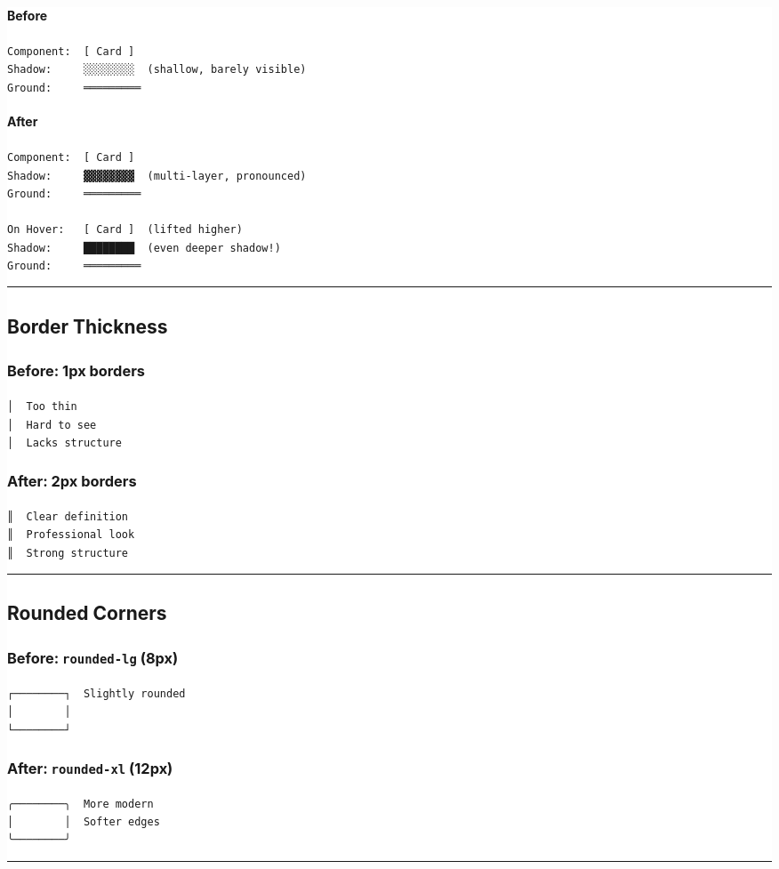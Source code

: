 #### Before
```
Component:  [ Card ]
Shadow:     ░░░░░░░░  (shallow, barely visible)
Ground:     ═════════
```

#### After
```
Component:  [ Card ]
Shadow:     ▓▓▓▓▓▓▓▓  (multi-layer, pronounced)
Ground:     ═════════

On Hover:   [ Card ]  (lifted higher)
Shadow:     ████████  (even deeper shadow!)
Ground:     ═════════
```

---

## Border Thickness

### Before: 1px borders
```
│  Too thin
│  Hard to see
│  Lacks structure
```

### After: 2px borders
```
║  Clear definition
║  Professional look
║  Strong structure
```

---

## Rounded Corners

### Before: `rounded-lg` (8px)
```
┌────────┐  Slightly rounded
│        │
└────────┘
```

### After: `rounded-xl` (12px)
```
╭────────╮  More modern
│        │  Softer edges
╰────────╯
```

---